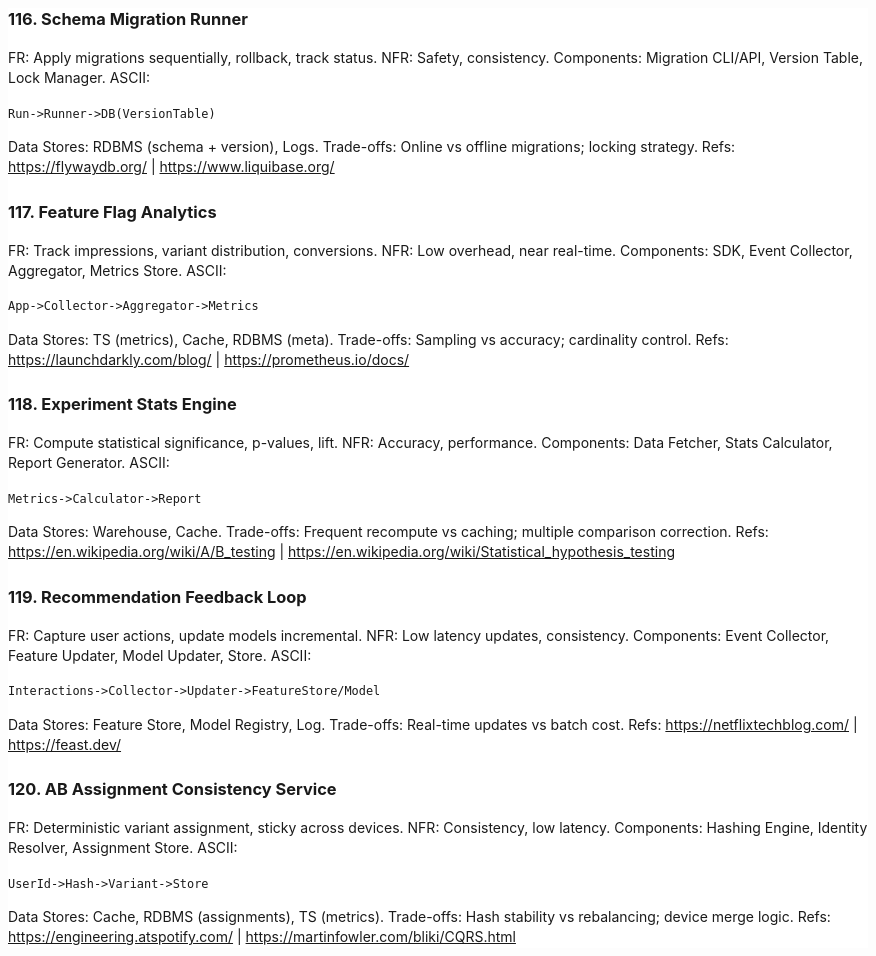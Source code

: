 ### 116. Schema Migration Runner
FR: Apply migrations sequentially, rollback, track status.
NFR: Safety, consistency.
Components: Migration CLI/API, Version Table, Lock Manager.
ASCII:
```
Run->Runner->DB(VersionTable)
```
Data Stores: RDBMS (schema + version), Logs.
Trade-offs: Online vs offline migrations; locking strategy.
Refs: https://flywaydb.org/ | https://www.liquibase.org/

### 117. Feature Flag Analytics
FR: Track impressions, variant distribution, conversions.
NFR: Low overhead, near real-time.
Components: SDK, Event Collector, Aggregator, Metrics Store.
ASCII:
```
App->Collector->Aggregator->Metrics
```
Data Stores: TS (metrics), Cache, RDBMS (meta).
Trade-offs: Sampling vs accuracy; cardinality control.
Refs: https://launchdarkly.com/blog/ | https://prometheus.io/docs/

### 118. Experiment Stats Engine
FR: Compute statistical significance, p-values, lift.
NFR: Accuracy, performance.
Components: Data Fetcher, Stats Calculator, Report Generator.
ASCII:
```
Metrics->Calculator->Report
```
Data Stores: Warehouse, Cache.
Trade-offs: Frequent recompute vs caching; multiple comparison correction.
Refs: https://en.wikipedia.org/wiki/A/B_testing | https://en.wikipedia.org/wiki/Statistical_hypothesis_testing

### 119. Recommendation Feedback Loop
FR: Capture user actions, update models incremental.
NFR: Low latency updates, consistency.
Components: Event Collector, Feature Updater, Model Updater, Store.
ASCII:
```
Interactions->Collector->Updater->FeatureStore/Model
```
Data Stores: Feature Store, Model Registry, Log.
Trade-offs: Real-time updates vs batch cost.
Refs: https://netflixtechblog.com/ | https://feast.dev/

### 120. AB Assignment Consistency Service
FR: Deterministic variant assignment, sticky across devices.
NFR: Consistency, low latency.
Components: Hashing Engine, Identity Resolver, Assignment Store.
ASCII:
```
UserId->Hash->Variant->Store
```
Data Stores: Cache, RDBMS (assignments), TS (metrics).
Trade-offs: Hash stability vs rebalancing; device merge logic.
Refs: https://engineering.atspotify.com/ | https://martinfowler.com/bliki/CQRS.html
